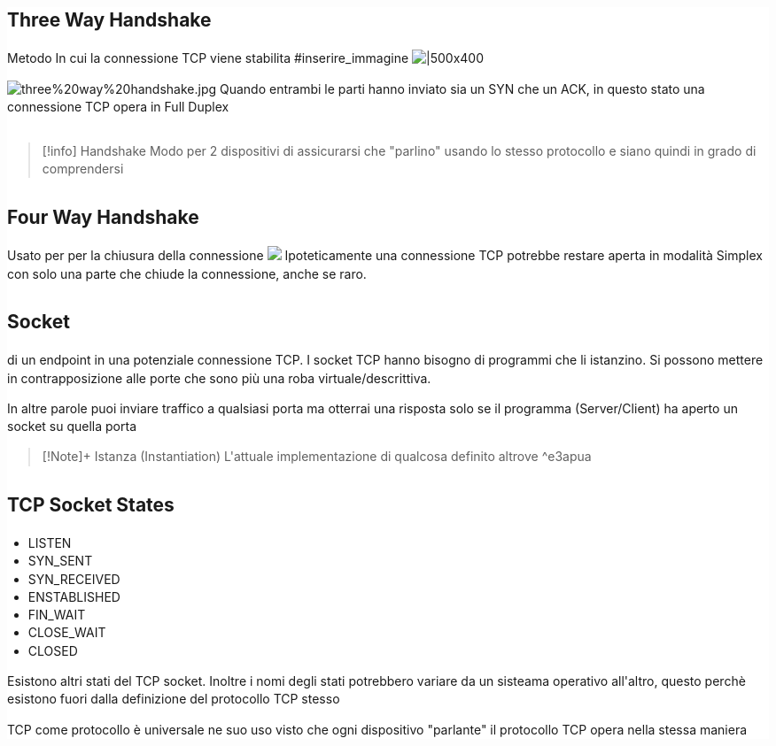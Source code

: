 


## Three Way Handshake
Metodo In cui la connessione TCP viene stabilita
#inserire_immagine 
![|500x400](https://i.imgur.com/i5L95QN.png)

![three%20way%20handshake.jpg](Studio/It%20Support/WebPages/Week%203%20Google%20IT%20Support%20Professional%20Certificate%209%20%20Course%202%20WEEK%203%20The%20Transport%20and%20Application%20Layers%20%20%E2%80%94%20Steemit/three%20way%20handshake.jpg)
Quando entrambi le parti hanno inviato sia un SYN che un ACK, in questo stato una connessione TCP opera in Full Duplex



##

>[!info] Handshake
>Modo per 2 dispositivi di assicurarsi che "parlino" usando lo stesso protocollo e siano quindi in grado di comprendersi

## Four Way Handshake
Usato per per la chiusura della connessione
![](https://i.imgur.com/KiZQ63H.png)
Ipoteticamente una connessione TCP potrebbe restare aperta in modalità Simplex con solo una parte che chiude la connessione, anche se raro.

## Socket
[](Studio/It%20Support/Bits%20and%20Bytes%20of%20Networking/Transport%20Layer.md#^e3apua%7CIstanza) di un endpoint in una potenziale connessione TCP. I socket TCP hanno bisogno di programmi che li istanzino. Si possono mettere in contrapposizione alle porte che sono più una roba virtuale/descrittiva.

In altre parole puoi inviare traffico a qualsiasi porta ma otterrai una risposta solo se il programma (Server/Client) ha aperto un socket su quella porta

>[!Note]+ Istanza (Instantiation)
>L'attuale implementazione di qualcosa definito altrove ^e3apua

## TCP Socket States
- LISTEN
- SYN_SENT
- SYN_RECEIVED
- ENSTABLISHED
- FIN_WAIT
- CLOSE_WAIT
- CLOSED

Esistono altri stati del TCP socket. Inoltre i nomi degli stati potrebbero variare da un sisteama operativo all'altro, questo perchè esistono fuori dalla definizione del protocollo TCP stesso

TCP come protocollo è universale ne suo uso visto che ogni dispositivo "parlante" il protocollo TCP opera nella stessa maniera
